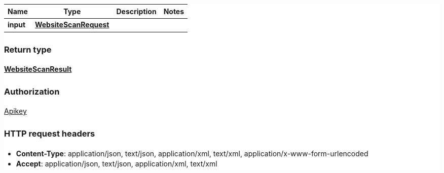Name | Type | Description  | Notes
------------- | ------------- | ------------- | -------------
 **input** | [**WebsiteScanRequest**](WebsiteScanRequest.md)|  |

### Return type

[**WebsiteScanResult**](WebsiteScanResult.md)

### Authorization

[Apikey](../README.md#Apikey)

### HTTP request headers

 - **Content-Type**: application/json, text/json, application/xml, text/xml, application/x-www-form-urlencoded
 - **Accept**: application/json, text/json, application/xml, text/xml

